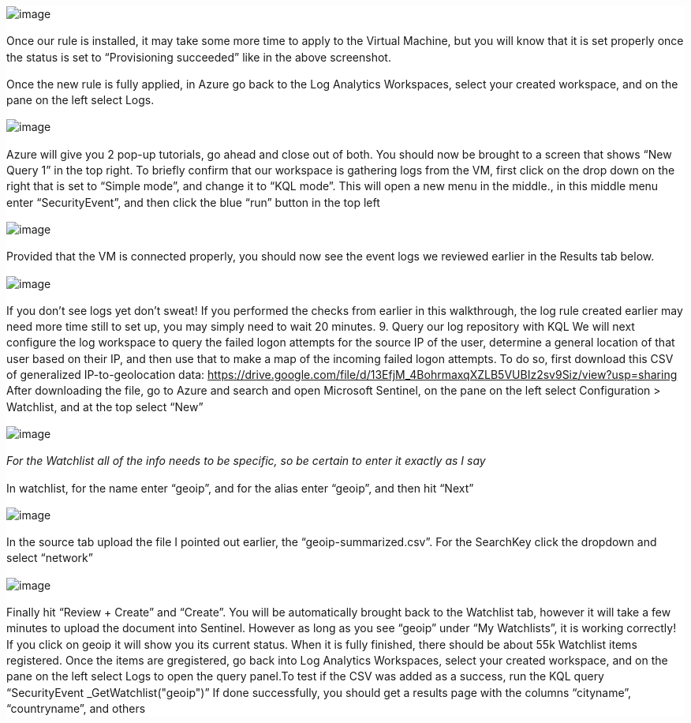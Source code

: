 ![image](https://github.com/user-attachments/assets/3fb29ef3-0476-413b-8267-b971f0525b1c)

Once our rule is installed, it may take some more time to apply to the Virtual Machine, but you will know that it is set properly once the status is set to “Provisioning succeeded” like in the above screenshot.

Once the new rule is fully applied, in Azure go back to the Log Analytics Workspaces, select your created workspace, and on the pane on the left select Logs.

![image](https://github.com/user-attachments/assets/26d3ef91-18ec-4cae-b181-0b7e312eea09)

Azure will give you 2 pop-up tutorials, go ahead and close out of both. You should now be brought to a screen that shows “New Query 1” in the top right. To briefly confirm that our workspace is gathering logs from the VM, first click on the drop down on the right that is set to “Simple mode”, and change it to “KQL mode”. This will open a new menu in the middle., in this middle menu enter “SecurityEvent”, and then click the blue “run” button in the top left

![image](https://github.com/user-attachments/assets/eb67390f-488a-4aa7-970b-a077c15fd523)

Provided that the VM is connected properly, you should now see the event logs we reviewed earlier in the Results tab below.

![image](https://github.com/user-attachments/assets/5a938123-6bab-4f29-835f-e1e185dafafd)

If you don’t see logs yet don’t sweat! If you performed the checks from earlier in this walkthrough, the log rule created earlier may need more time still to set up, you may simply need to wait 20 minutes.
9. Query our log repository with KQL
We will next configure the log workspace to query the failed logon attempts for the source IP of the user, determine a general location of that user based on their IP, and then use that to make a map of the incoming failed logon attempts.
To do so, first download this CSV of generalized IP-to-geolocation data: https://drive.google.com/file/d/13EfjM_4BohrmaxqXZLB5VUBIz2sv9Siz/view?usp=sharing 
After downloading the file, go to Azure and search and open Microsoft Sentinel, on the pane on the left select Configuration > Watchlist, and at the top select “New”

![image](https://github.com/user-attachments/assets/25b4b045-69d0-415d-9b31-af8586dadee6)

*For the Watchlist all of the info needs to be specific, so be certain to enter it exactly as I say*

In watchlist, for the name enter “geoip”, and for the alias enter “geoip”, and then hit “Next”

![image](https://github.com/user-attachments/assets/e55605c5-9e96-4b7b-8cf5-061b3225f378)

In the source tab upload the file I pointed out earlier, the “geoip-summarized.csv”. For the SearchKey click the dropdown and select “network”

![image](https://github.com/user-attachments/assets/ea1db63e-faf5-4b34-8bf4-c640a7a7f9ad)

Finally hit “Review + Create” and “Create”. You will be automatically brought back to the Watchlist tab, however it will take a few minutes to upload the document into Sentinel. However as long as you see “geoip” under “My Watchlists”, it is working correctly! If you click on geoip it will show you its current status. When it is fully finished, there should be about 55k Watchlist items registered.
Once the items are gregistered, go back into Log Analytics Workspaces, select your created workspace, and on the pane on the left select Logs to open the query panel.To test if the CSV was added as a success, run the KQL query
 “SecurityEvent
_GetWatchlist("geoip")”
If done successfully, you should get a results page with the columns “cityname”, “countryname”, and others
